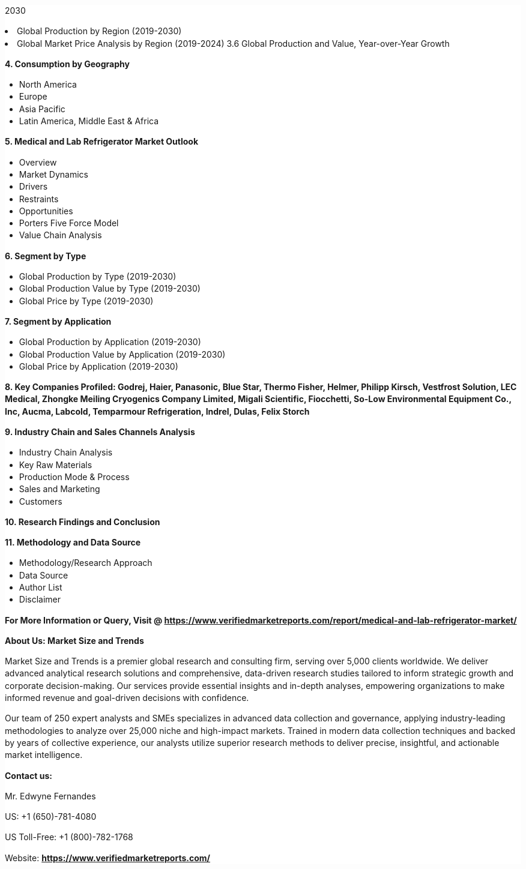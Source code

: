 2030</li><li>Global Production by Region (2019-2030)</li><li>Global Market Price Analysis by Region (2019-2024) 3.6 Global Production and Value, Year-over-Year Growth</li></ul><p><strong>4. Consumption by Geography</strong></p><ul> <li>North America</li> <li>Europe</li> <li>Asia Pacific</li> <li>Latin America, Middle East &amp; Africa</li></ul><p><strong>5. Medical and Lab Refrigerator Market Outlook</strong></p><ul><li>Overview</li><li>Market Dynamics</li><li>Drivers</li><li>Restraints</li><li>Opportunities</li><li>Porters Five Force Model</li><li>Value Chain Analysis&nbsp;</li></ul><p><strong>6. Segment by Type</strong></p><ul><li>Global Production by Type (2019-2030)</li><li>Global Production Value by Type (2019-2030)</li><li>Global Price by Type (2019-2030)</li></ul><p><strong>7. Segment by Application</strong></p><ul><li>Global Production by Application (2019-2030)</li><li>Global Production Value by Application (2019-2030)</li><li>Global Price by Application (2019-2030)</li></ul><p><strong>8. Key Companies Profiled: Godrej, Haier, Panasonic, Blue Star, Thermo Fisher, Helmer, Philipp Kirsch, Vestfrost Solution, LEC Medical, Zhongke Meiling Cryogenics Company Limited, Migali Scientific, Fiocchetti, So-Low Environmental Equipment Co., Inc, Aucma, Labcold, Temparmour Refrigeration, Indrel, Dulas, Felix Storch</strong></p><p><strong>9. Industry Chain and Sales Channels Analysis</strong></p><ul><li>Industry Chain Analysis</li><li>Key Raw Materials</li><li>Production Mode &amp; Process</li><li>Sales and Marketing</li><li>Customers</li></ul><p><strong>10. Research Findings and Conclusion</strong></p><p><strong>11. Methodology and Data Source</strong></p><ul><li>Methodology/Research Approach</li><li>Data Source</li><li>Author List</li><li>Disclaimer</li></ul></p><p><strong>For More Information or Query, Visit @ <a href="https://www.verifiedmarketreports.com/report/medical-and-lab-refrigerator-market/">https://www.verifiedmarketreports.com/report/medical-and-lab-refrigerator-market/</a></strong></p><p><strong>About Us: Market Size and Trends</strong></p><p>Market Size and Trends is a premier global research and consulting firm, serving over 5,000 clients worldwide. We deliver advanced analytical research solutions and comprehensive, data-driven research studies tailored to inform strategic growth and corporate decision-making. Our services provide essential insights and in-depth analyses, empowering organizations to make informed revenue and goal-driven decisions with confidence.</p><p>Our team of 250 expert analysts and SMEs specializes in advanced data collection and governance, applying industry-leading methodologies to analyze over 25,000 niche and high-impact markets. Trained in modern data collection techniques and backed by years of collective experience, our analysts utilize superior research methods to deliver precise, insightful, and actionable market intelligence.</p><p><strong>Contact us:</strong></p><p>Mr. Edwyne Fernandes</p><p>US: +1 (650)-781-4080</p><p>US Toll-Free: +1 (800)-782-1768</p><p>Website: <strong><a href="https://www.verifiedmarketreports.com/">https://www.verifiedmarketreports.com/</a></strong></p>
